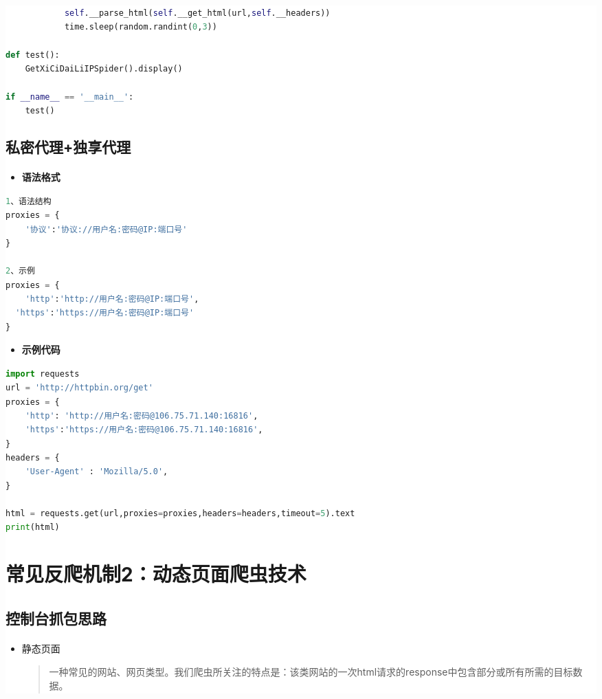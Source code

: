 ```python
            self.__parse_html(self.__get_html(url,self.__headers))
            time.sleep(random.randint(0,3))

def test():
    GetXiCiDaiLiIPSpider().display()

if __name__ == '__main__':
    test()
```

## **私密代理+独享代理**

- **语法格式**

```python
1、语法结构
proxies = {
    '协议':'协议://用户名:密码@IP:端口号'
}

2、示例
proxies = {
	'http':'http://用户名:密码@IP:端口号',
  'https':'https://用户名:密码@IP:端口号'
}
```

- **示例代码**

```python
import requests
url = 'http://httpbin.org/get'
proxies = {
    'http': 'http://用户名:密码@106.75.71.140:16816',
    'https':'https://用户名:密码@106.75.71.140:16816',
}
headers = {
    'User-Agent' : 'Mozilla/5.0',
}

html = requests.get(url,proxies=proxies,headers=headers,timeout=5).text
print(html)
```

# 常见反爬机制2：动态页面爬虫技术

## 控制台抓包思路

- 静态页面

  > 一种常见的网站、网页类型。我们爬虫所关注的特点是：该类网站的一次html请求的response中包含部分或所有所需的目标数据。
